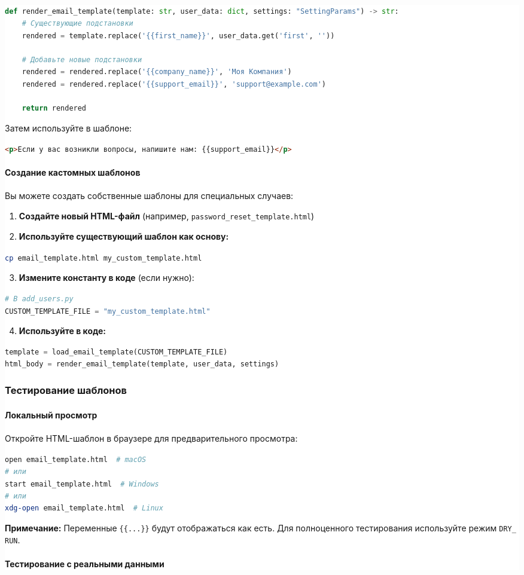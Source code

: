 ```python
def render_email_template(template: str, user_data: dict, settings: "SettingParams") -> str:
    # Существующие подстановки
    rendered = template.replace('{{first_name}}', user_data.get('first', ''))
    
    # Добавьте новые подстановки
    rendered = rendered.replace('{{company_name}}', 'Моя Компания')
    rendered = rendered.replace('{{support_email}}', 'support@example.com')
    
    return rendered
```

Затем используйте в шаблоне:
```html
<p>Если у вас возникли вопросы, напишите нам: {{support_email}}</p>
```

#### Создание кастомных шаблонов

Вы можете создать собственные шаблоны для специальных случаев:

1. **Создайте новый HTML-файл** (например, `password_reset_template.html`)

2. **Используйте существующий шаблон как основу:**
```bash
cp email_template.html my_custom_template.html
```

3. **Измените константу в коде** (если нужно):
```python
# В add_users.py
CUSTOM_TEMPLATE_FILE = "my_custom_template.html"
```

4. **Используйте в коде:**
```python
template = load_email_template(CUSTOM_TEMPLATE_FILE)
html_body = render_email_template(template, user_data, settings)
```

### Тестирование шаблонов

#### Локальный просмотр

Откройте HTML-шаблон в браузере для предварительного просмотра:

```bash
open email_template.html  # macOS
# или
start email_template.html  # Windows
# или
xdg-open email_template.html  # Linux
```

**Примечание:** Переменные `{{...}}` будут отображаться как есть. Для полноценного тестирования используйте режим `DRY_RUN`.

#### Тестирование с реальными данными
